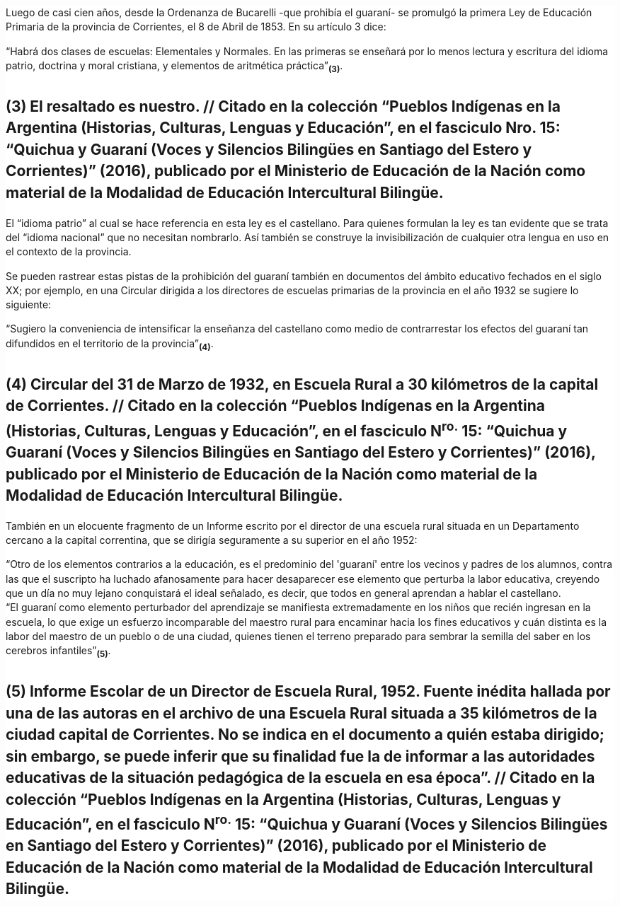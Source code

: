 Luego de casi cien años, desde la Ordenanza de Bucarelli -que prohibía el guaraní- se promulgó la primera Ley de Educación Primaria de la provincia de Corrientes, el 8 de Abril de 1853. En su artículo 3 dice:

“Habrá dos clases de escuelas: Elementales y Normales. En las primeras se enseñará por lo menos lectura y escritura del idioma patrio, doctrina y moral cristiana, y elementos de aritmética práctica”<sub><strong>(3)</strong></sub>.

## **(3)** El resaltado es nuestro. // Citado en la colección “Pueblos Indígenas en la Argentina (Historias, Culturas, Lenguas y Educación”, en el fasciculo Nro. 15: “Quichua y Guaraní (Voces y Silencios Bilingües en Santiago del Estero y Corrientes)” (2016), publicado por el Ministerio de Educación de la Nación como material de la Modalidad de Educación Intercultural Bilingüe.

El “idioma patrio” al cual se hace referencia en esta ley es el castellano. Para quienes formulan la ley es tan evidente que se trata del “idioma nacional” que no necesitan nombrarlo. Así también se construye la invisibilización de cualquier otra lengua en uso en el contexto de la provincia.

Se pueden rastrear estas pistas de la prohibición del guaraní también en documentos del ámbito educativo fechados en el siglo XX; por ejemplo, en una Circular dirigida a los directores de escuelas primarias de la provincia en el año 1932 se sugiere lo siguiente:

“Sugiero la conveniencia de intensificar la enseñanza del castellano como medio de contrarrestar los efectos del guaraní tan difundidos en el territorio de la provincia”<sub><strong>(4)</strong></sub>.

## **(4)** Circular del 31 de Marzo de 1932, en Escuela Rural a 30 kilómetros de la capital de Corrientes. // Citado en la colección “Pueblos Indígenas en la Argentina (Historias, Culturas, Lenguas y Educación”, en el fasciculo N<sup>ro.</sup> 15: “Quichua y Guaraní (Voces y Silencios Bilingües en Santiago del Estero y Corrientes)” (2016), publicado por el Ministerio de Educación de la Nación como material de la Modalidad de Educación Intercultural Bilingüe.

También en un elocuente fragmento de un Informe escrito por el director de una escuela rural situada en un Departamento cercano a la capital correntina, que se dirigía seguramente a su superior en el año 1952:

“Otro de los elementos contrarios a la educación, es el predominio del 'guaraní' entre los vecinos y padres de los alumnos, contra las que el suscripto ha luchado afanosamente para hacer desaparecer ese elemento que perturba la labor educativa, creyendo que un día no muy lejano conquistará el ideal señalado, es decir, que todos en general aprendan a hablar el castellano.  
“El guaraní como elemento perturbador del aprendizaje se manifiesta extremadamente en los niños que recién ingresan en la escuela, lo que exige un esfuerzo incomparable del maestro rural para encaminar hacia los fines educativos y cuán distinta es la labor del maestro de un pueblo o de una ciudad, quienes tienen el terreno preparado para sembrar la semilla del saber en los cerebros infantiles”<sub><strong>(5)</strong></sub>.

## **(5)** Informe Escolar de un Director de Escuela Rural, 1952. Fuente inédita hallada por una de las autoras en el archivo de una Escuela Rural situada a 35 kilómetros de la ciudad capital de Corrientes. No se indica en el documento a quién estaba dirigido; sin embargo, se puede inferir que su finalidad fue la de informar a las autoridades educativas de la situación pedagógica de la escuela en esa época”. // Citado en la colección “Pueblos Indígenas en la Argentina (Historias, Culturas, Lenguas y Educación”, en el fasciculo N<sup>ro.</sup> 15: “Quichua y Guaraní (Voces y Silencios Bilingües en Santiago del Estero y Corrientes)” (2016), publicado por el Ministerio de Educación de la Nación como material de la Modalidad de Educación Intercultural Bilingüe.
